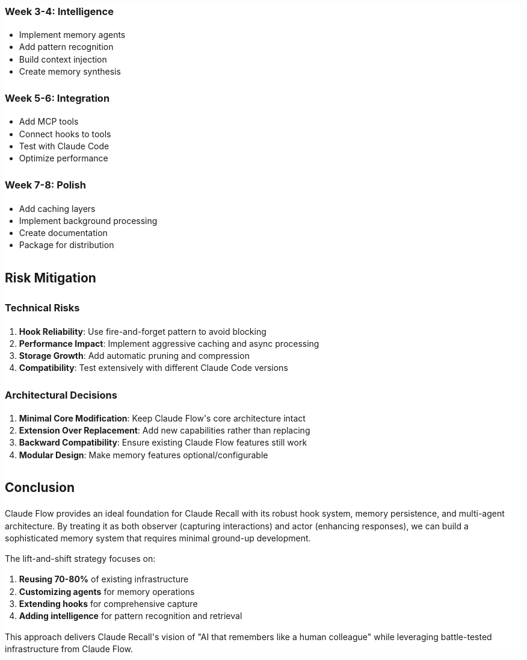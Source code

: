 ### Week 3-4: Intelligence
- Implement memory agents
- Add pattern recognition
- Build context injection
- Create memory synthesis

### Week 5-6: Integration
- Add MCP tools
- Connect hooks to tools
- Test with Claude Code
- Optimize performance

### Week 7-8: Polish
- Add caching layers
- Implement background processing
- Create documentation
- Package for distribution

## Risk Mitigation

### Technical Risks
1. **Hook Reliability**: Use fire-and-forget pattern to avoid blocking
2. **Performance Impact**: Implement aggressive caching and async processing
3. **Storage Growth**: Add automatic pruning and compression
4. **Compatibility**: Test extensively with different Claude Code versions

### Architectural Decisions
1. **Minimal Core Modification**: Keep Claude Flow's core architecture intact
2. **Extension Over Replacement**: Add new capabilities rather than replacing
3. **Backward Compatibility**: Ensure existing Claude Flow features still work
4. **Modular Design**: Make memory features optional/configurable

## Conclusion

Claude Flow provides an ideal foundation for Claude Recall with its robust hook system, memory persistence, and multi-agent architecture. By treating it as both observer (capturing interactions) and actor (enhancing responses), we can build a sophisticated memory system that requires minimal ground-up development.

The lift-and-shift strategy focuses on:
1. **Reusing 70-80%** of existing infrastructure
2. **Customizing agents** for memory operations
3. **Extending hooks** for comprehensive capture
4. **Adding intelligence** for pattern recognition and retrieval

This approach delivers Claude Recall's vision of "AI that remembers like a human colleague" while leveraging battle-tested infrastructure from Claude Flow.
